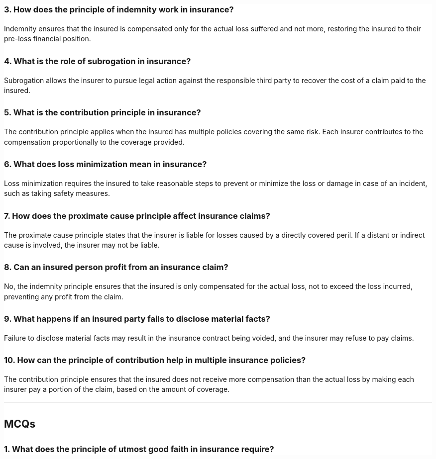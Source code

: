 ### 3. How does the principle of indemnity work in insurance?

Indemnity ensures that the insured is compensated only for the actual loss suffered and not more, restoring the insured to their pre-loss financial position.

### 4. What is the role of subrogation in insurance?

Subrogation allows the insurer to pursue legal action against the responsible third party to recover the cost of a claim paid to the insured.

### 5. What is the contribution principle in insurance?

The contribution principle applies when the insured has multiple policies covering the same risk. Each insurer contributes to the compensation proportionally to the coverage provided.

### 6. What does loss minimization mean in insurance?

Loss minimization requires the insured to take reasonable steps to prevent or minimize the loss or damage in case of an incident, such as taking safety measures.

### 7. How does the proximate cause principle affect insurance claims?

The proximate cause principle states that the insurer is liable for losses caused by a directly covered peril. If a distant or indirect cause is involved, the insurer may not be liable.

### 8. Can an insured person profit from an insurance claim?

No, the indemnity principle ensures that the insured is only compensated for the actual loss, not to exceed the loss incurred, preventing any profit from the claim.

### 9. What happens if an insured party fails to disclose material facts?

Failure to disclose material facts may result in the insurance contract being voided, and the insurer may refuse to pay claims.

### 10. How can the principle of contribution help in multiple insurance policies?

The contribution principle ensures that the insured does not receive more compensation than the actual loss by making each insurer pay a portion of the claim, based on the amount of coverage.

---

## MCQs

### 1. What does the principle of utmost good faith in insurance require?
